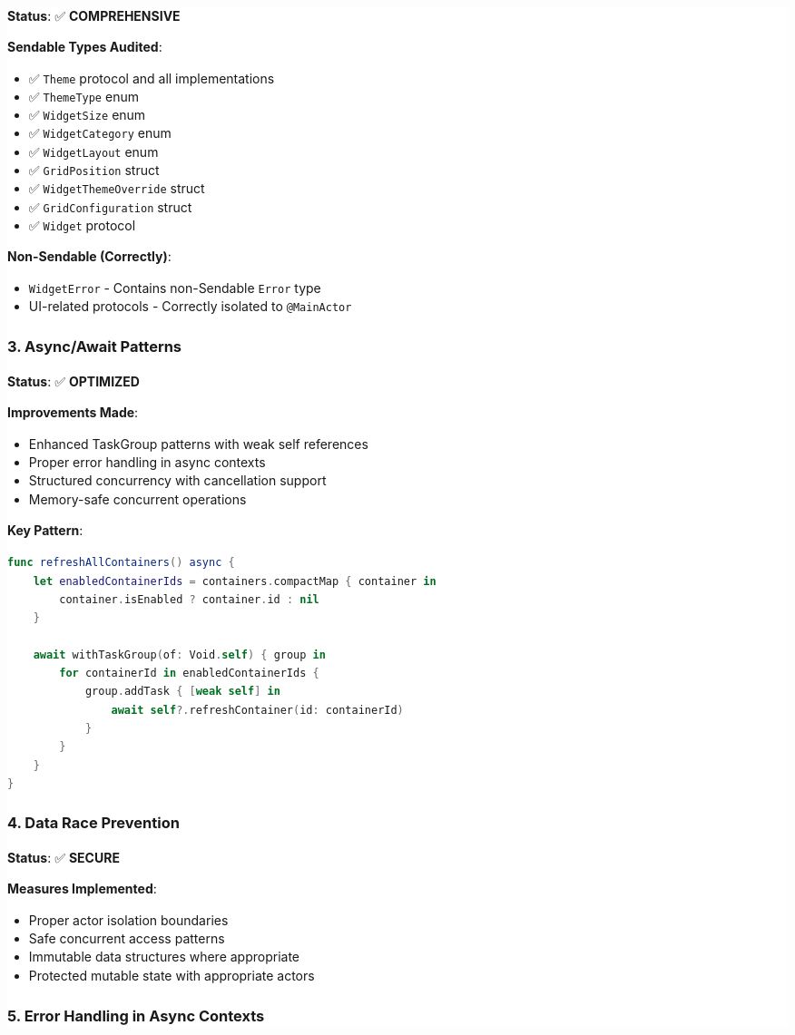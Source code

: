 **Status**: ✅ **COMPREHENSIVE**

**Sendable Types Audited**:
- ✅ `Theme` protocol and all implementations
- ✅ `ThemeType` enum  
- ✅ `WidgetSize` enum
- ✅ `WidgetCategory` enum
- ✅ `WidgetLayout` enum
- ✅ `GridPosition` struct
- ✅ `WidgetThemeOverride` struct
- ✅ `GridConfiguration` struct
- ✅ `Widget` protocol

**Non-Sendable (Correctly)**:
- `WidgetError` - Contains non-Sendable `Error` type
- UI-related protocols - Correctly isolated to `@MainActor`

### 3. Async/Await Patterns

**Status**: ✅ **OPTIMIZED**

**Improvements Made**:
- Enhanced TaskGroup patterns with weak self references
- Proper error handling in async contexts
- Structured concurrency with cancellation support
- Memory-safe concurrent operations

**Key Pattern**:
```swift
func refreshAllContainers() async {
    let enabledContainerIds = containers.compactMap { container in
        container.isEnabled ? container.id : nil
    }
    
    await withTaskGroup(of: Void.self) { group in
        for containerId in enabledContainerIds {
            group.addTask { [weak self] in
                await self?.refreshContainer(id: containerId)
            }
        }
    }
}
```

### 4. Data Race Prevention

**Status**: ✅ **SECURE**

**Measures Implemented**:
- Proper actor isolation boundaries
- Safe concurrent access patterns
- Immutable data structures where appropriate
- Protected mutable state with appropriate actors

### 5. Error Handling in Async Contexts
